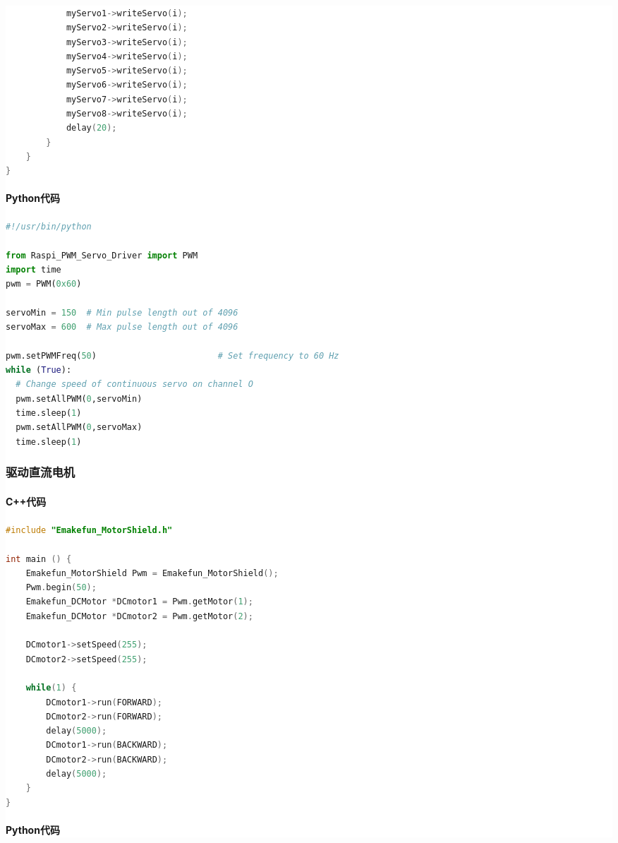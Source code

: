 ``` C++
			myServo1->writeServo(i);
			myServo2->writeServo(i);
			myServo3->writeServo(i);
			myServo4->writeServo(i);
			myServo5->writeServo(i);
			myServo6->writeServo(i);
			myServo7->writeServo(i);
			myServo8->writeServo(i);
			delay(20);
		}
	}
}
```

#### Python代码

``` Python
#!/usr/bin/python

from Raspi_PWM_Servo_Driver import PWM
import time
pwm = PWM(0x60)

servoMin = 150  # Min pulse length out of 4096
servoMax = 600  # Max pulse length out of 4096

pwm.setPWMFreq(50)                        # Set frequency to 60 Hz
while (True):
  # Change speed of continuous servo on channel O
  pwm.setAllPWM(0,servoMin)
  time.sleep(1)
  pwm.setAllPWM(0,servoMax)
  time.sleep(1)
```

### 驱动直流电机

#### C++代码

```C++
#include "Emakefun_MotorShield.h"

int main () {
	Emakefun_MotorShield Pwm = Emakefun_MotorShield();
	Pwm.begin(50);
	Emakefun_DCMotor *DCmotor1 = Pwm.getMotor(1);
	Emakefun_DCMotor *DCmotor2 = Pwm.getMotor(2);

	DCmotor1->setSpeed(255);
	DCmotor2->setSpeed(255);

	while(1) {
		DCmotor1->run(FORWARD);
		DCmotor2->run(FORWARD);
		delay(5000);
		DCmotor1->run(BACKWARD);
		DCmotor2->run(BACKWARD);
		delay(5000);
	}
}
```
#### Python代码
